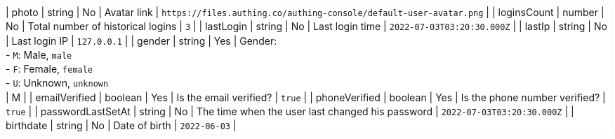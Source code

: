 | photo                    | string  | No                                            | Avatar link                                                                                                                                                                                                                                                                                                                                                            | `https://files.authing.co/authing-console/default-user-avatar.png`                                                                                               |
| loginsCount              | number  | No                                            | Total number of historical logins                                                                                                                                                                                                                                                                                                                                      | `3`                                                                                                                                                              |
| lastLogin                | string  | No                                            | Last login time                                                                                                                                                                                                                                                                                                                                                        | `2022-07-03T03:20:30.000Z`                                                                                                                                       |
| lastIp                   | string  | No                                            | Last login IP                                                                                                                                                                                                                                                                                                                                                          | `127.0.0.1`                                                                                                                                                      |
| gender                   | string  | Yes                                           | Gender:<br>- `M`: Male, `male`<br>- `F`: Female, `female`<br>- `U`: Unknown, `unknown`<br>                                                                                                                                                                                                                                                                             | M                                                                                                                                                                |
| emailVerified            | boolean | Yes                                           | Is the email verified?                                                                                                                                                                                                                                                                                                                                                 | `true`                                                                                                                                                           |
| phoneVerified            | boolean | Yes                                           | Is the phone number verified?                                                                                                                                                                                                                                                                                                                                          | `true`                                                                                                                                                           |
| passwordLastSetAt        | string  | No                                            | The time when the user last changed his password                                                                                                                                                                                                                                                                                                                       | `2022-07-03T03:20:30.000Z`                                                                                                                                       |
| birthdate                | string  | No                                            | Date of birth                                                                                                                                                                                                                                                                                                                                                          | `2022-06-03`                                                                                                                                                     |